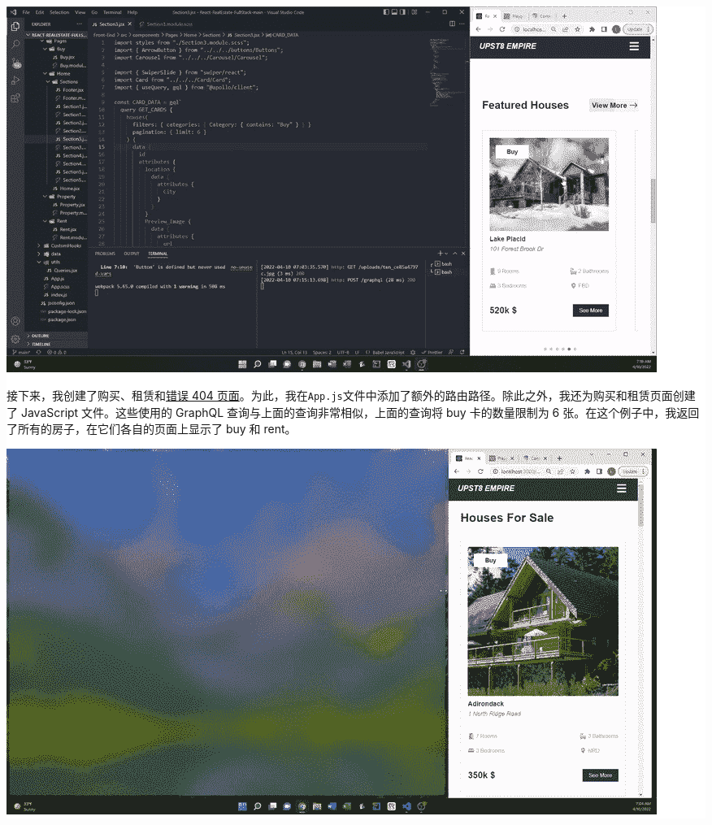 ![](img/6b96443221256e4781397da024b2ac68.png)

接下来，我创建了购买、租赁和[错误 404 页面](https://blog.hubspot.com/blog/tabid/6307/bid/33766/10-clever-website-error-messages-from-creative-companies.aspx)。为此，我在`App.js`文件中添加了额外的路由路径。除此之外，我还为购买和租赁页面创建了 JavaScript 文件。这些使用的 GraphQL 查询与上面的查询非常相似，上面的查询将 buy 卡的数量限制为 6 张。在这个例子中，我返回了所有的房子，在它们各自的页面上显示了 buy 和 rent。

![](img/73e4e62d18ed3cca0f6b2260d184e255.png)
